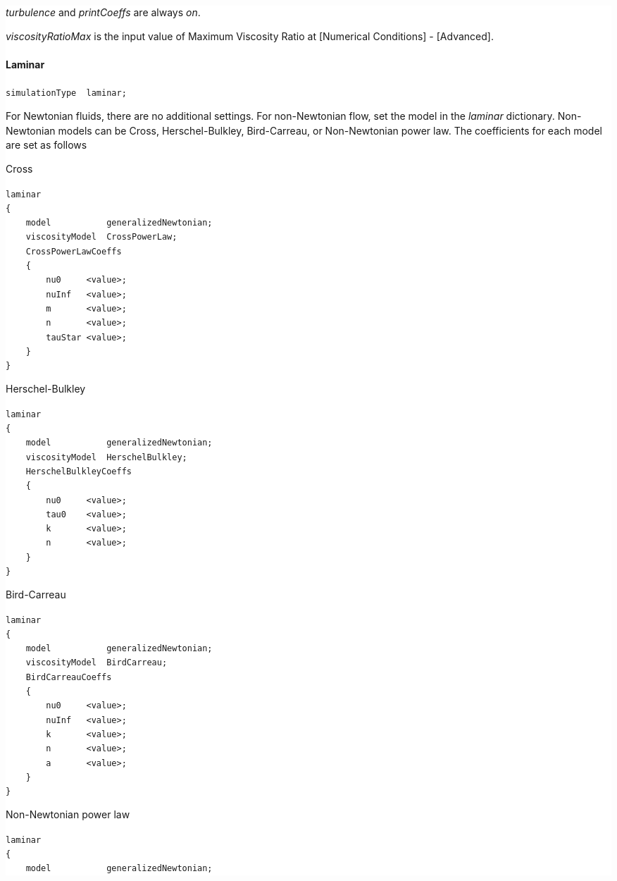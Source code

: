 _turbulence_ and _printCoeffs_ are always _on_. 

_viscosityRatioMax_ is the input value of Maximum Viscosity Ratio at [Numerical Conditions] - [Advanced].

#### Laminar

```
simulationType  laminar;
```

For Newtonian fluids, there are no additional settings. For non-Newtonian flow, set the model in the _laminar_ dictionary. Non-Newtonian models can be Cross, Herschel-Bulkley, Bird-Carreau, or Non-Newtonian power law. The coefficients for each model are set as follows

Cross
```
laminar
{
    model           generalizedNewtonian;
    viscosityModel  CrossPowerLaw;
    CrossPowerLawCoeffs
    {
        nu0     <value>;
        nuInf   <value>;
        m       <value>;
        n       <value>;
        tauStar <value>;
    }
}
```
Herschel-Bulkley
```
laminar
{
    model           generalizedNewtonian;
    viscosityModel  HerschelBulkley;
    HerschelBulkleyCoeffs
    {
        nu0     <value>;
        tau0    <value>;
        k       <value>;
        n       <value>;
    }
}
```
Bird-Carreau
```
laminar
{
    model           generalizedNewtonian;
    viscosityModel  BirdCarreau;
    BirdCarreauCoeffs
    {
        nu0     <value>;
        nuInf   <value>;
        k       <value>;
        n       <value>;
        a       <value>;
    }
}
```
Non-Newtonian power law
```
laminar
{
    model           generalizedNewtonian;
```
